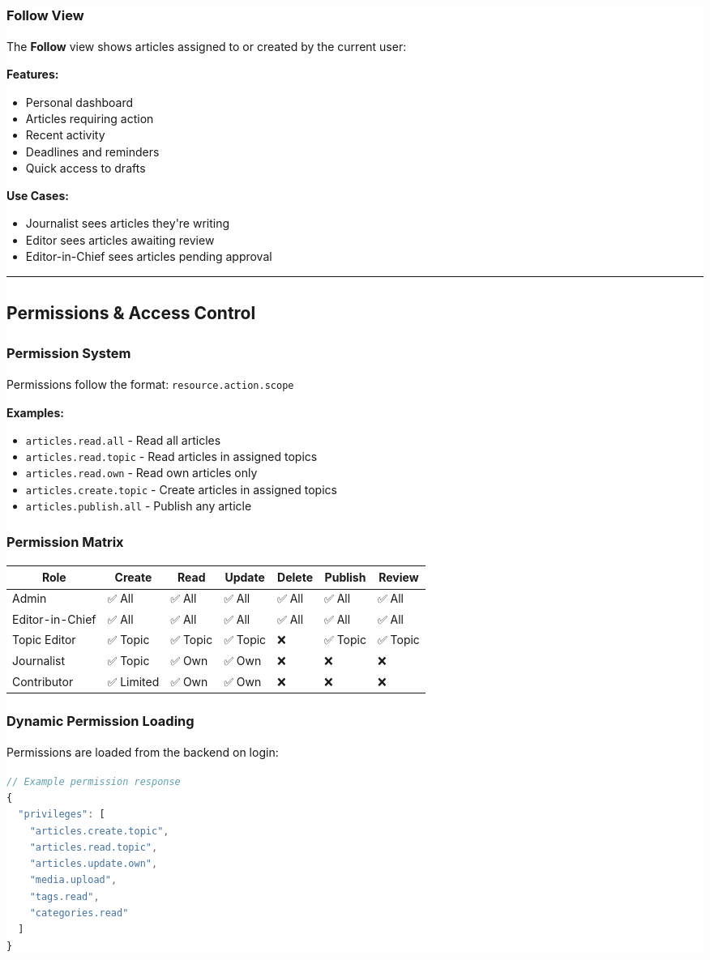 ### Follow View

The **Follow** view shows articles assigned to or created by the current user:

**Features:**
- Personal dashboard
- Articles requiring action
- Recent activity
- Deadlines and reminders
- Quick access to drafts

**Use Cases:**
- Journalist sees articles they're writing
- Editor sees articles awaiting review
- Editor-in-Chief sees articles pending approval

---

## Permissions & Access Control

### Permission System

Permissions follow the format: `resource.action.scope`

**Examples:**
- `articles.read.all` - Read all articles
- `articles.read.topic` - Read articles in assigned topics
- `articles.read.own` - Read own articles only
- `articles.create.topic` - Create articles in assigned topics
- `articles.publish.all` - Publish any article

### Permission Matrix

| Role | Create | Read | Update | Delete | Publish | Review |
|------|--------|------|--------|--------|---------|--------|
| Admin | ✅ All | ✅ All | ✅ All | ✅ All | ✅ All | ✅ All |
| Editor-in-Chief | ✅ All | ✅ All | ✅ All | ✅ All | ✅ All | ✅ All |
| Topic Editor | ✅ Topic | ✅ Topic | ✅ Topic | ❌ | ✅ Topic | ✅ Topic |
| Journalist | ✅ Topic | ✅ Own | ✅ Own | ❌ | ❌ | ❌ |
| Contributor | ✅ Limited | ✅ Own | ✅ Own | ❌ | ❌ | ❌ |

### Dynamic Permission Loading

Permissions are loaded from the backend on login:

```javascript
// Example permission response
{
  "privileges": [
    "articles.create.topic",
    "articles.read.topic",
    "articles.update.own",
    "media.upload",
    "tags.read",
    "categories.read"
  ]
}
```
